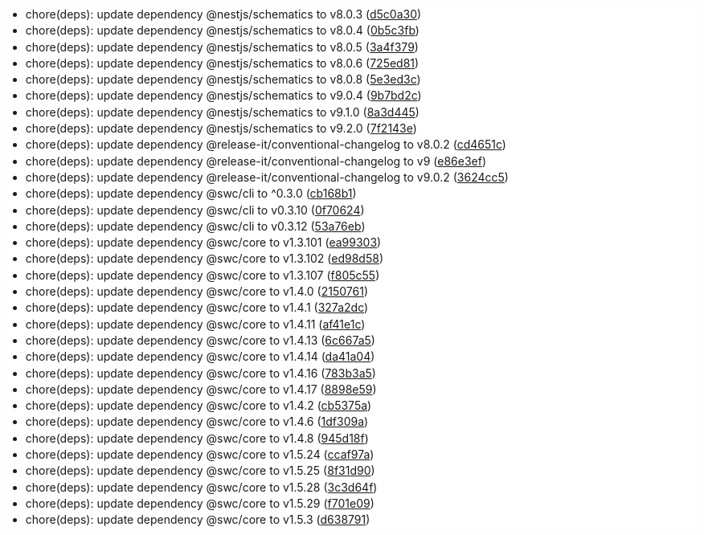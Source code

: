 * chore(deps): update dependency @nestjs/schematics to v8.0.3 ([d5c0a30](https://github.com/MRdevX/nestjs-boilerplate/commit/d5c0a30))
* chore(deps): update dependency @nestjs/schematics to v8.0.4 ([0b5c3fb](https://github.com/MRdevX/nestjs-boilerplate/commit/0b5c3fb))
* chore(deps): update dependency @nestjs/schematics to v8.0.5 ([3a4f379](https://github.com/MRdevX/nestjs-boilerplate/commit/3a4f379))
* chore(deps): update dependency @nestjs/schematics to v8.0.6 ([725ed81](https://github.com/MRdevX/nestjs-boilerplate/commit/725ed81))
* chore(deps): update dependency @nestjs/schematics to v8.0.8 ([5e3ed3c](https://github.com/MRdevX/nestjs-boilerplate/commit/5e3ed3c))
* chore(deps): update dependency @nestjs/schematics to v9.0.4 ([9b7bd2c](https://github.com/MRdevX/nestjs-boilerplate/commit/9b7bd2c))
* chore(deps): update dependency @nestjs/schematics to v9.1.0 ([8a3d445](https://github.com/MRdevX/nestjs-boilerplate/commit/8a3d445))
* chore(deps): update dependency @nestjs/schematics to v9.2.0 ([7f2143e](https://github.com/MRdevX/nestjs-boilerplate/commit/7f2143e))
* chore(deps): update dependency @release-it/conventional-changelog to v8.0.2 ([cd4651c](https://github.com/MRdevX/nestjs-boilerplate/commit/cd4651c))
* chore(deps): update dependency @release-it/conventional-changelog to v9 ([e86e3ef](https://github.com/MRdevX/nestjs-boilerplate/commit/e86e3ef))
* chore(deps): update dependency @release-it/conventional-changelog to v9.0.2 ([3624cc5](https://github.com/MRdevX/nestjs-boilerplate/commit/3624cc5))
* chore(deps): update dependency @swc/cli to ^0.3.0 ([cb168b1](https://github.com/MRdevX/nestjs-boilerplate/commit/cb168b1))
* chore(deps): update dependency @swc/cli to v0.3.10 ([0f70624](https://github.com/MRdevX/nestjs-boilerplate/commit/0f70624))
* chore(deps): update dependency @swc/cli to v0.3.12 ([53a76eb](https://github.com/MRdevX/nestjs-boilerplate/commit/53a76eb))
* chore(deps): update dependency @swc/core to v1.3.101 ([ea99303](https://github.com/MRdevX/nestjs-boilerplate/commit/ea99303))
* chore(deps): update dependency @swc/core to v1.3.102 ([ed98d58](https://github.com/MRdevX/nestjs-boilerplate/commit/ed98d58))
* chore(deps): update dependency @swc/core to v1.3.107 ([f805c55](https://github.com/MRdevX/nestjs-boilerplate/commit/f805c55))
* chore(deps): update dependency @swc/core to v1.4.0 ([2150761](https://github.com/MRdevX/nestjs-boilerplate/commit/2150761))
* chore(deps): update dependency @swc/core to v1.4.1 ([327a2dc](https://github.com/MRdevX/nestjs-boilerplate/commit/327a2dc))
* chore(deps): update dependency @swc/core to v1.4.11 ([af41e1c](https://github.com/MRdevX/nestjs-boilerplate/commit/af41e1c))
* chore(deps): update dependency @swc/core to v1.4.13 ([6c667a5](https://github.com/MRdevX/nestjs-boilerplate/commit/6c667a5))
* chore(deps): update dependency @swc/core to v1.4.14 ([da41a04](https://github.com/MRdevX/nestjs-boilerplate/commit/da41a04))
* chore(deps): update dependency @swc/core to v1.4.16 ([783b3a5](https://github.com/MRdevX/nestjs-boilerplate/commit/783b3a5))
* chore(deps): update dependency @swc/core to v1.4.17 ([8898e59](https://github.com/MRdevX/nestjs-boilerplate/commit/8898e59))
* chore(deps): update dependency @swc/core to v1.4.2 ([cb5375a](https://github.com/MRdevX/nestjs-boilerplate/commit/cb5375a))
* chore(deps): update dependency @swc/core to v1.4.6 ([1df309a](https://github.com/MRdevX/nestjs-boilerplate/commit/1df309a))
* chore(deps): update dependency @swc/core to v1.4.8 ([945d18f](https://github.com/MRdevX/nestjs-boilerplate/commit/945d18f))
* chore(deps): update dependency @swc/core to v1.5.24 ([ccaf97a](https://github.com/MRdevX/nestjs-boilerplate/commit/ccaf97a))
* chore(deps): update dependency @swc/core to v1.5.25 ([8f31d90](https://github.com/MRdevX/nestjs-boilerplate/commit/8f31d90))
* chore(deps): update dependency @swc/core to v1.5.28 ([3c3d64f](https://github.com/MRdevX/nestjs-boilerplate/commit/3c3d64f))
* chore(deps): update dependency @swc/core to v1.5.29 ([f701e09](https://github.com/MRdevX/nestjs-boilerplate/commit/f701e09))
* chore(deps): update dependency @swc/core to v1.5.3 ([d638791](https://github.com/MRdevX/nestjs-boilerplate/commit/d638791))